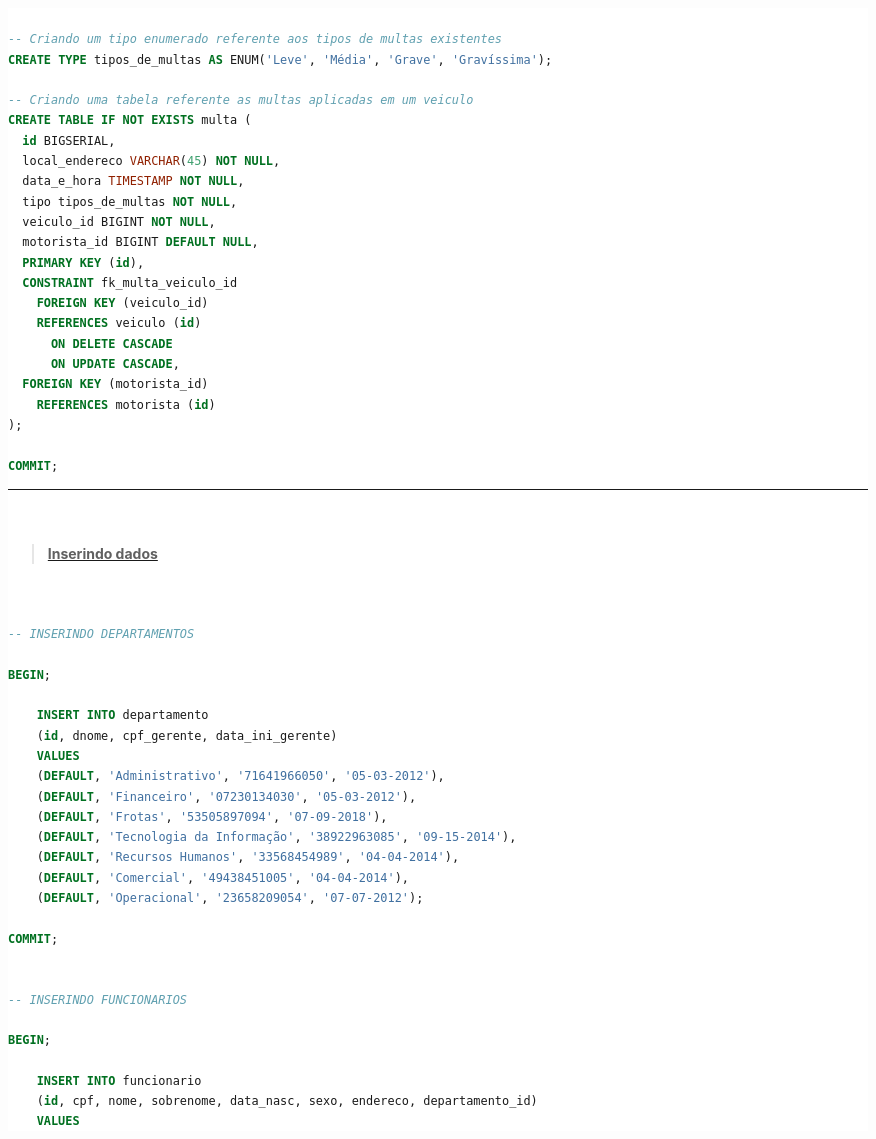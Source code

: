 ~~~sql

-- Criando um tipo enumerado referente aos tipos de multas existentes
CREATE TYPE tipos_de_multas AS ENUM('Leve', 'Média', 'Grave', 'Gravíssima');

-- Criando uma tabela referente as multas aplicadas em um veiculo
CREATE TABLE IF NOT EXISTS multa (
  id BIGSERIAL,
  local_endereco VARCHAR(45) NOT NULL,
  data_e_hora TIMESTAMP NOT NULL,
  tipo tipos_de_multas NOT NULL,
  veiculo_id BIGINT NOT NULL,
  motorista_id BIGINT DEFAULT NULL,
  PRIMARY KEY (id),
  CONSTRAINT fk_multa_veiculo_id
    FOREIGN KEY (veiculo_id)
    REFERENCES veiculo (id)
      ON DELETE CASCADE
      ON UPDATE CASCADE,
  FOREIGN KEY (motorista_id)
    REFERENCES motorista (id)
);

COMMIT;

~~~

---

<br/>

<a href="#topo">
  <h4 id="3">

  > Inserindo dados

  </h4>
</a>

~~~sql


-- INSERINDO DEPARTAMENTOS

BEGIN;

	INSERT INTO departamento 
	(id, dnome, cpf_gerente, data_ini_gerente)
	VALUES
	(DEFAULT, 'Administrativo', '71641966050', '05-03-2012'),
	(DEFAULT, 'Financeiro', '07230134030', '05-03-2012'),
	(DEFAULT, 'Frotas', '53505897094', '07-09-2018'),
	(DEFAULT, 'Tecnologia da Informação', '38922963085', '09-15-2014'),
	(DEFAULT, 'Recursos Humanos', '33568454989', '04-04-2014'),
	(DEFAULT, 'Comercial', '49438451005', '04-04-2014'),
	(DEFAULT, 'Operacional', '23658209054', '07-07-2012');

COMMIT;


-- INSERINDO FUNCIONARIOS

BEGIN;

	INSERT INTO funcionario
	(id, cpf, nome, sobrenome, data_nasc, sexo, endereco, departamento_id)
	VALUES
~~~